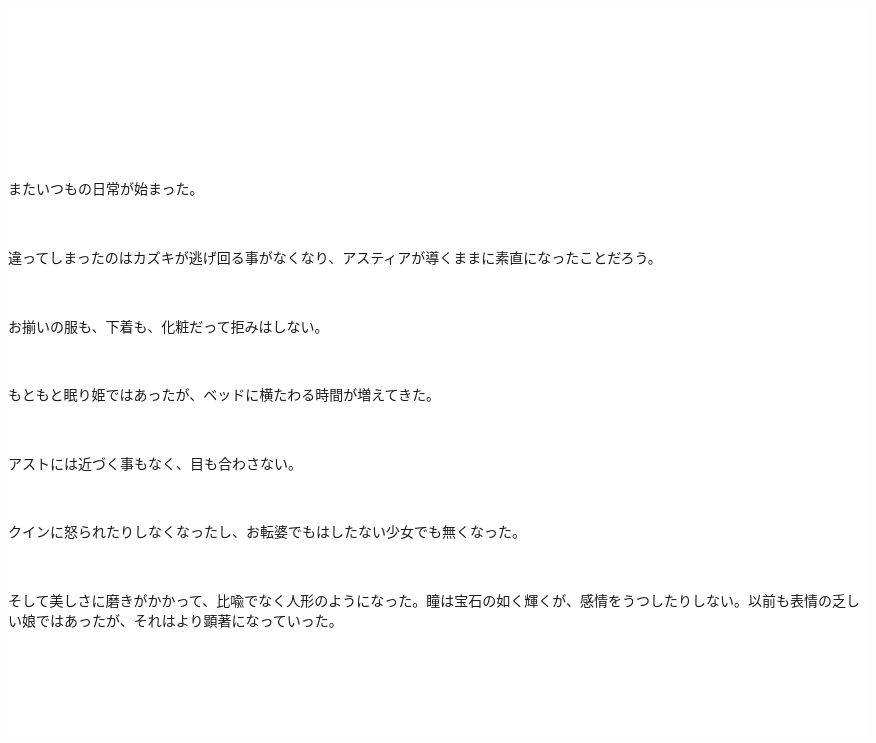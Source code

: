  <p id="L204">
  <br/>
 </p>
 <p id="L205">
  <br/>
 </p>
 <p id="L206">
  <br/>
 </p>
 <p id="L207">
  <br/>
 </p>
 <p id="L208">
  <br/>
 </p>
 <p id="L209">
  またいつもの日常が始まった。
 </p>
 <p id="L210">
  <br/>
 </p>
 <p id="L211">
  違ってしまったのはカズキが逃げ回る事がなくなり、アスティアが導くままに素直になったことだろう。
 </p>
 <p id="L212">
  <br/>
 </p>
 <p id="L213">
  お揃いの服も、下着も、化粧だって拒みはしない。
 </p>
 <p id="L214">
  <br/>
 </p>
 <p id="L215">
  もともと眠り姫ではあったが、ベッドに横たわる時間が増えてきた。
 </p>
 <p id="L216">
  <br/>
 </p>
 <p id="L217">
  アストには近づく事もなく、目も合わさない。
 </p>
 <p id="L218">
  <br/>
 </p>
 <p id="L219">
  クインに怒られたりしなくなったし、お転婆でもはしたない少女でも無くなった。
 </p>
 <p id="L220">
  <br/>
 </p>
 <p id="L221">
  そして美しさに磨きがかかって、比喩でなく人形のようになった。瞳は宝石の如く輝くが、感情をうつしたりしない。以前も表情の乏しい娘ではあったが、それはより顕著になっていった。
 </p>
 <p id="L222">
  <br/>
 </p>
 <p id="L223">
  <br/>
 </p>
 <p id="L224">
  <br/>
 </p>
 <p id="L225">